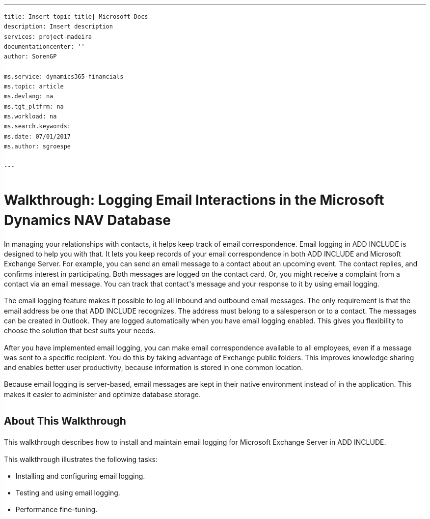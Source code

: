 ---
    title: Insert topic title| Microsoft Docs
    description: Insert description
    services: project-madeira
    documentationcenter: ''
    author: SorenGP

    ms.service: dynamics365-financials
    ms.topic: article
    ms.devlang: na
    ms.tgt_pltfrm: na
    ms.workload: na
    ms.search.keywords:
    ms.date: 07/01/2017
    ms.author: sgroespe

    ---
# Walkthrough: Logging Email Interactions in the Microsoft Dynamics NAV Database
In managing your relationships with contacts, it helps keep track of email correspondence. Email logging in ADD INCLUDE is designed to help you with that. It lets you keep records of your email correspondence in both ADD INCLUDE and Microsoft Exchange Server. For example, you can send an email message to a contact about an upcoming event. The contact replies, and confirms interest in participating. Both messages are logged on the contact card. Or, you might receive a complaint from a contact via an email message. You can track that contact's message and your response to it by using email logging.  
  
 The email logging feature makes it possible to log all inbound and outbound email messages. The only requirement is that the email address be one that ADD INCLUDE recognizes. The address must belong to a salesperson or to a contact. The messages can be created in Outlook. They are logged automatically when you have email logging enabled. This gives you flexibility to choose the solution that best suits your needs.  
  
 After you have implemented email logging, you can make email correspondence available to all employees, even if a message was sent to a specific recipient. You do this by taking advantage of Exchange public folders. This improves knowledge sharing and enables better user productivity, because information is stored in one common location.  
  
 Because email logging is server-based, email messages are kept in their native environment instead of in the application. This makes it easier to administer and optimize database storage.  
  
## About This Walkthrough  
 This walkthrough describes how to install and maintain email logging for Microsoft Exchange Server in ADD INCLUDE.  
  
 This walkthrough illustrates the following tasks:  
  
-   Installing and configuring email logging.  
  
-   Testing and using email logging.  
  
-   Performance fine-tuning.  
  